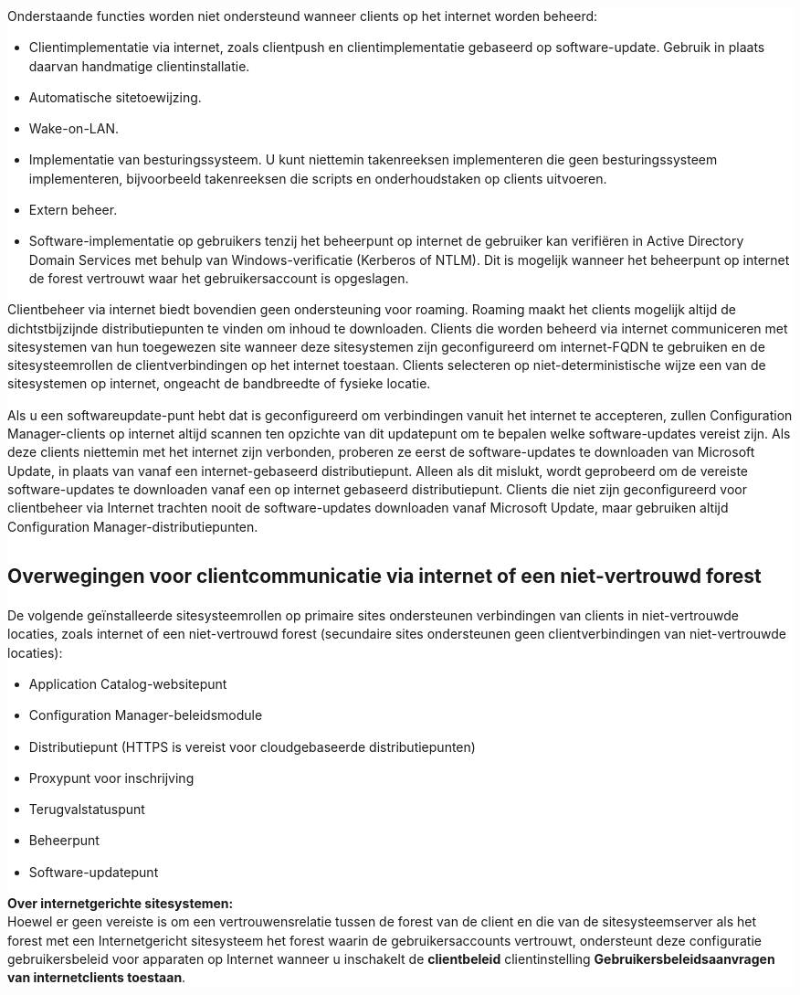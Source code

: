  Onderstaande functies worden niet ondersteund wanneer clients op het internet worden beheerd:  

-   Clientimplementatie via internet, zoals clientpush en clientimplementatie gebaseerd op software-update. Gebruik in plaats daarvan handmatige clientinstallatie.  

-   Automatische sitetoewijzing.  

-   Wake-on-LAN.  

-   Implementatie van besturingssysteem. U kunt niettemin takenreeksen implementeren die geen besturingssysteem implementeren, bijvoorbeeld takenreeksen die scripts en onderhoudstaken op clients uitvoeren.  

-   Extern beheer.  

-   Software-implementatie op gebruikers tenzij het beheerpunt op internet de gebruiker kan verifiëren in Active Directory Domain Services met behulp van Windows-verificatie (Kerberos of NTLM). Dit is mogelijk wanneer het beheerpunt op internet de forest vertrouwt waar het gebruikersaccount is opgeslagen.  

 Clientbeheer via internet biedt bovendien geen ondersteuning voor roaming. Roaming maakt het clients mogelijk altijd de dichtstbijzijnde distributiepunten te vinden om inhoud te downloaden. Clients die worden beheerd via internet communiceren met sitesystemen van hun toegewezen site wanneer deze sitesystemen zijn geconfigureerd om internet-FQDN te gebruiken en de sitesysteemrollen de clientverbindingen op het internet toestaan. Clients selecteren op niet-deterministische wijze een van de sitesystemen op internet, ongeacht de bandbreedte of fysieke locatie.  

 Als u een softwareupdate-punt hebt dat is geconfigureerd om verbindingen vanuit het internet te accepteren, zullen Configuration Manager-clients op internet altijd scannen ten opzichte van dit updatepunt om te bepalen welke software-updates vereist zijn. Als deze clients niettemin met het internet zijn verbonden, proberen ze eerst de software-updates te downloaden van Microsoft Update, in plaats van vanaf een internet-gebaseerd distributiepunt. Alleen als dit mislukt, wordt geprobeerd om de vereiste software-updates te downloaden vanaf een op internet gebaseerd distributiepunt. Clients die niet zijn geconfigureerd voor clientbeheer via Internet trachten nooit de software-updates downloaden vanaf Microsoft Update, maar gebruiken altijd Configuration Manager-distributiepunten.  

##  <a name="considerations-for-client-communications-from-the-internet-or-untrusted-forest"></a>Overwegingen voor clientcommunicatie via internet of een niet-vertrouwd forest  
 De volgende geïnstalleerde sitesysteemrollen op primaire sites ondersteunen verbindingen van clients in niet-vertrouwde locaties, zoals internet of een niet-vertrouwd forest (secundaire sites ondersteunen geen clientverbindingen van niet-vertrouwde locaties):  

-   Application Catalog-websitepunt  

-   Configuration Manager-beleidsmodule  

-   Distributiepunt (HTTPS is vereist voor cloudgebaseerde distributiepunten)  

-   Proxypunt voor inschrijving  

-   Terugvalstatuspunt  

-   Beheerpunt  

-   Software-updatepunt  

 **Over internetgerichte sitesystemen:**   
Hoewel er geen vereiste is om een vertrouwensrelatie tussen de forest van de client en die van de sitesysteemserver als het forest met een Internetgericht sitesysteem het forest waarin de gebruikersaccounts vertrouwt, ondersteunt deze configuratie gebruikersbeleid voor apparaten op Internet wanneer u inschakelt de **clientbeleid** clientinstelling **Gebruikersbeleidsaanvragen van internetclients toestaan**.  
